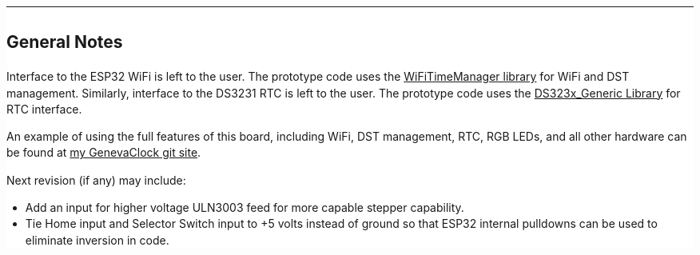 
---

## General Notes
Interface to the ESP32 WiFi is left to the user.  The prototype code uses the 
[WiFiTimeManager library](https://github.com/regnaDkciN/WiFiTimeManager) for WiFi and DST management.  Similarly, interface to the DS3231 RTC is left to the user.  The prototype code uses the [DS323x_Generic Library](https://github.com/khoih-prog/DS323x_Generic) for RTC interface.

An example of using the full features of this board, including WiFi, DST management, RTC, RGB LEDs, and all other hardware can be found at [my GenevaClock git site](https://github.com/regnaDkciN/GenevaClock).


Next revision (if any) may include:
- Add an input for higher voltage ULN3003 feed for more capable stepper capability.
- Tie Home input and Selector Switch input to +5 volts instead of ground so that ESP32 internal pulldowns can be used to eliminate inversion in code.